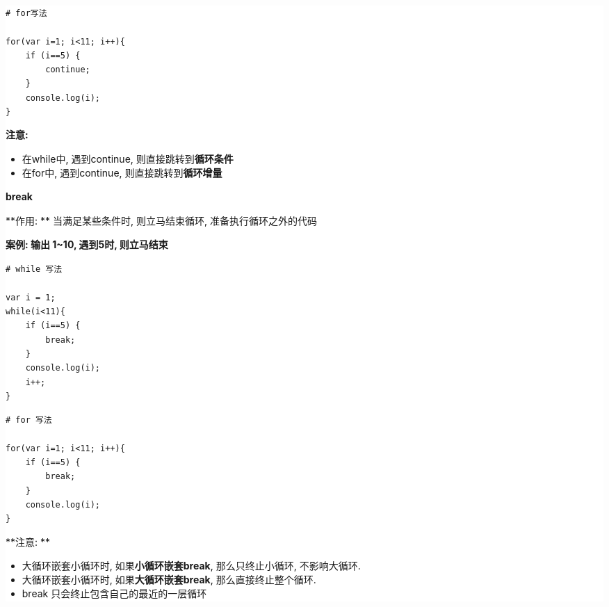 ```
# for写法

for(var i=1; i<11; i++){
    if (i==5) {
        continue;
    }
    console.log(i);
}
```

**注意:**

- 在while中,  遇到continue, 则直接跳转到**循环条件**
- 在for中, 遇到continue, 则直接跳转到**循环增量**



**break**

**作用: ** 当满足某些条件时, 则立马结束循环, 准备执行循环之外的代码



**案例: 输出 1~10, 遇到5时, 则立马结束**

```
# while 写法

var i = 1;
while(i<11){
    if (i==5) {
        break;
    }
    console.log(i);
    i++;
}
```

```
# for 写法

for(var i=1; i<11; i++){
    if (i==5) {
        break;
    }
    console.log(i);
}
```

**注意: **

- 大循环嵌套小循环时, 如果**小循环嵌套break**, 那么只终止小循环, 不影响大循环.
- 大循环嵌套小循环时, 如果**大循环嵌套break**, 那么直接终止整个循环.
- break 只会终止包含自己的最近的一层循环




